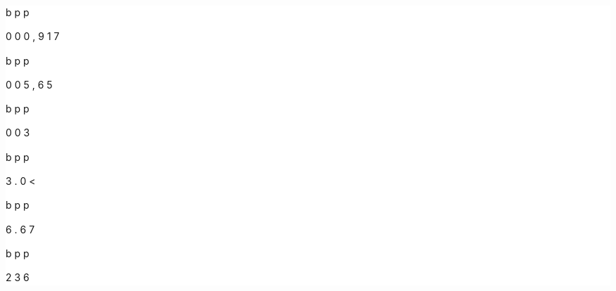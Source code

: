 b
p
p

0
0
0
,
9
1
7

b
p
p

0
0
5
,
6
5

b
p
p

0
0
3

b
p
p

3
.
0
<

b
p
p

6
.
6
7

b
p
p

2
3
6
